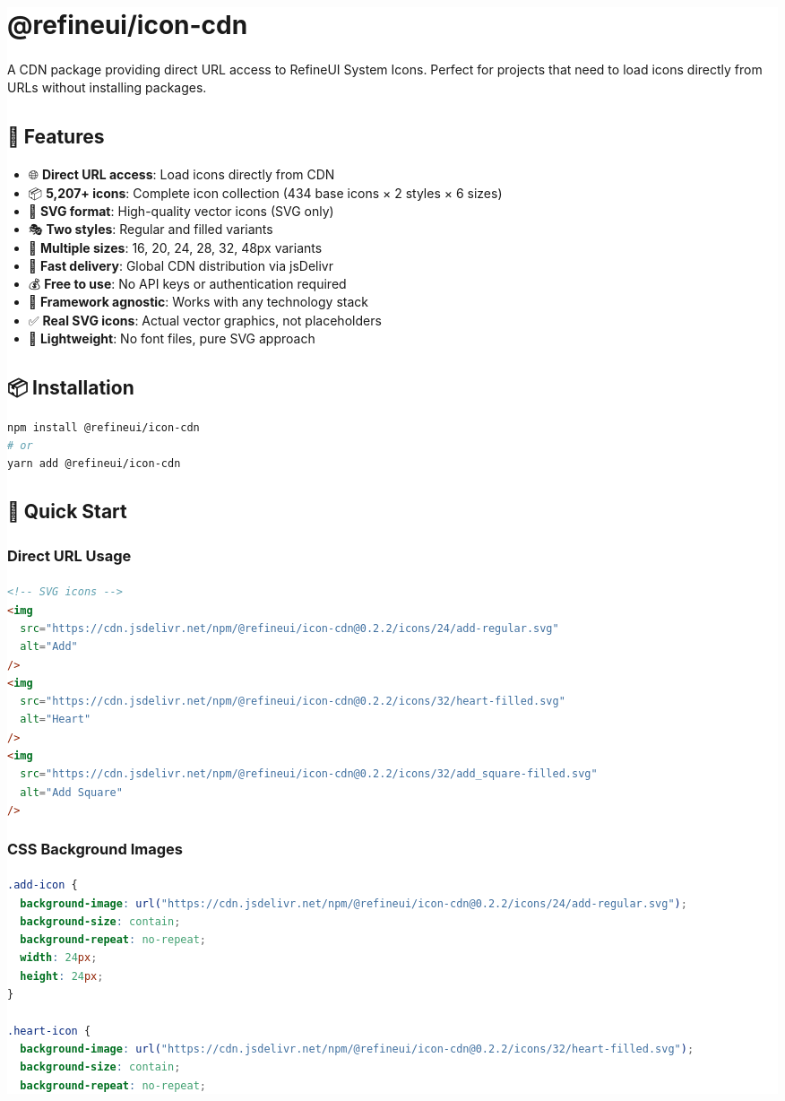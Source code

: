 # @refineui/icon-cdn

A CDN package providing direct URL access to RefineUI System Icons. Perfect for projects that need to load icons directly from URLs without installing packages.

## 🚀 Features

- 🌐 **Direct URL access**: Load icons directly from CDN
- 📦 **5,207+ icons**: Complete icon collection (434 base icons × 2 styles × 6 sizes)
- 🎨 **SVG format**: High-quality vector icons (SVG only)
- 🎭 **Two styles**: Regular and filled variants
- 📱 **Multiple sizes**: 16, 20, 24, 28, 32, 48px variants
- 🚀 **Fast delivery**: Global CDN distribution via jsDelivr
- 💰 **Free to use**: No API keys or authentication required
- 🔧 **Framework agnostic**: Works with any technology stack
- ✅ **Real SVG icons**: Actual vector graphics, not placeholders
- 🎯 **Lightweight**: No font files, pure SVG approach

## 📦 Installation

```bash
npm install @refineui/icon-cdn
# or
yarn add @refineui/icon-cdn
```

## 🎯 Quick Start

### Direct URL Usage

```html
<!-- SVG icons -->
<img
  src="https://cdn.jsdelivr.net/npm/@refineui/icon-cdn@0.2.2/icons/24/add-regular.svg"
  alt="Add"
/>
<img
  src="https://cdn.jsdelivr.net/npm/@refineui/icon-cdn@0.2.2/icons/32/heart-filled.svg"
  alt="Heart"
/>
<img
  src="https://cdn.jsdelivr.net/npm/@refineui/icon-cdn@0.2.2/icons/32/add_square-filled.svg"
  alt="Add Square"
/>
```

### CSS Background Images

```css
.add-icon {
  background-image: url("https://cdn.jsdelivr.net/npm/@refineui/icon-cdn@0.2.2/icons/24/add-regular.svg");
  background-size: contain;
  background-repeat: no-repeat;
  width: 24px;
  height: 24px;
}

.heart-icon {
  background-image: url("https://cdn.jsdelivr.net/npm/@refineui/icon-cdn@0.2.2/icons/32/heart-filled.svg");
  background-size: contain;
  background-repeat: no-repeat;
```